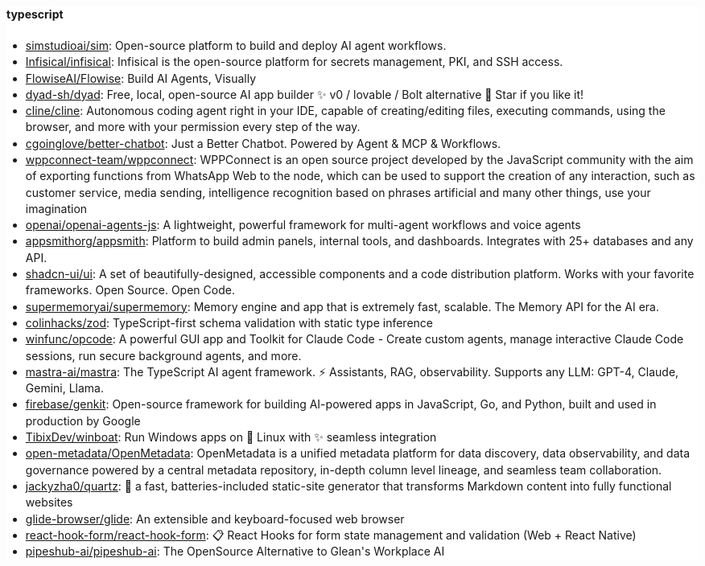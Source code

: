 #### typescript
* [simstudioai/sim](https://github.com/simstudioai/sim): Open-source platform to build and deploy AI agent workflows.
* [Infisical/infisical](https://github.com/Infisical/infisical): Infisical is the open-source platform for secrets management, PKI, and SSH access.
* [FlowiseAI/Flowise](https://github.com/FlowiseAI/Flowise): Build AI Agents, Visually
* [dyad-sh/dyad](https://github.com/dyad-sh/dyad): Free, local, open-source AI app builder ✨ v0 / lovable / Bolt alternative 🌟 Star if you like it!
* [cline/cline](https://github.com/cline/cline): Autonomous coding agent right in your IDE, capable of creating/editing files, executing commands, using the browser, and more with your permission every step of the way.
* [cgoinglove/better-chatbot](https://github.com/cgoinglove/better-chatbot): Just a Better Chatbot. Powered by Agent & MCP & Workflows.
* [wppconnect-team/wppconnect](https://github.com/wppconnect-team/wppconnect): WPPConnect is an open source project developed by the JavaScript community with the aim of exporting functions from WhatsApp Web to the node, which can be used to support the creation of any interaction, such as customer service, media sending, intelligence recognition based on phrases artificial and many other things, use your imagination
* [openai/openai-agents-js](https://github.com/openai/openai-agents-js): A lightweight, powerful framework for multi-agent workflows and voice agents
* [appsmithorg/appsmith](https://github.com/appsmithorg/appsmith): Platform to build admin panels, internal tools, and dashboards. Integrates with 25+ databases and any API.
* [shadcn-ui/ui](https://github.com/shadcn-ui/ui): A set of beautifully-designed, accessible components and a code distribution platform. Works with your favorite frameworks. Open Source. Open Code.
* [supermemoryai/supermemory](https://github.com/supermemoryai/supermemory): Memory engine and app that is extremely fast, scalable. The Memory API for the AI era.
* [colinhacks/zod](https://github.com/colinhacks/zod): TypeScript-first schema validation with static type inference
* [winfunc/opcode](https://github.com/winfunc/opcode): A powerful GUI app and Toolkit for Claude Code - Create custom agents, manage interactive Claude Code sessions, run secure background agents, and more.
* [mastra-ai/mastra](https://github.com/mastra-ai/mastra): The TypeScript AI agent framework. ⚡ Assistants, RAG, observability. Supports any LLM: GPT-4, Claude, Gemini, Llama.
* [firebase/genkit](https://github.com/firebase/genkit): Open-source framework for building AI-powered apps in JavaScript, Go, and Python, built and used in production by Google
* [TibixDev/winboat](https://github.com/TibixDev/winboat): Run Windows apps on 🐧 Linux with ✨ seamless integration
* [open-metadata/OpenMetadata](https://github.com/open-metadata/OpenMetadata): OpenMetadata is a unified metadata platform for data discovery, data observability, and data governance powered by a central metadata repository, in-depth column level lineage, and seamless team collaboration.
* [jackyzha0/quartz](https://github.com/jackyzha0/quartz): 🌱 a fast, batteries-included static-site generator that transforms Markdown content into fully functional websites
* [glide-browser/glide](https://github.com/glide-browser/glide): An extensible and keyboard-focused web browser
* [react-hook-form/react-hook-form](https://github.com/react-hook-form/react-hook-form): 📋 React Hooks for form state management and validation (Web + React Native)
* [pipeshub-ai/pipeshub-ai](https://github.com/pipeshub-ai/pipeshub-ai): The OpenSource Alternative to Glean's Workplace AI
